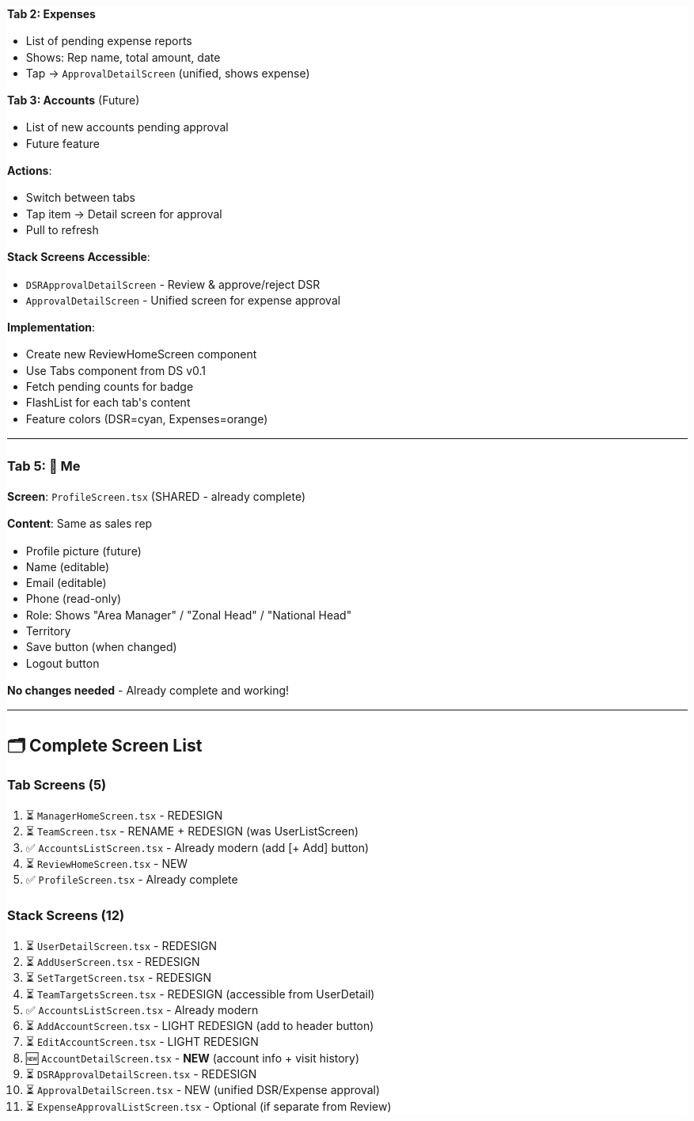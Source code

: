 **Tab 2: Expenses**
- List of pending expense reports
- Shows: Rep name, total amount, date
- Tap → `ApprovalDetailScreen` (unified, shows expense)

**Tab 3: Accounts** (Future)
- List of new accounts pending approval
- Future feature

**Actions**:
- Switch between tabs
- Tap item → Detail screen for approval
- Pull to refresh

**Stack Screens Accessible**:
- `DSRApprovalDetailScreen` - Review & approve/reject DSR
- `ApprovalDetailScreen` - Unified screen for expense approval

**Implementation**:
- Create new ReviewHomeScreen component
- Use Tabs component from DS v0.1
- Fetch pending counts for badge
- FlashList for each tab's content
- Feature colors (DSR=cyan, Expenses=orange)

---

### Tab 5: 👤 Me
**Screen**: `ProfileScreen.tsx` (SHARED - already complete)

**Content**: Same as sales rep
- Profile picture (future)
- Name (editable)
- Email (editable)
- Phone (read-only)
- Role: Shows "Area Manager" / "Zonal Head" / "National Head"
- Territory
- Save button (when changed)
- Logout button

**No changes needed** - Already complete and working!

---

## 🗂️ Complete Screen List

### Tab Screens (5)
1. ⏳ `ManagerHomeScreen.tsx` - REDESIGN
2. ⏳ `TeamScreen.tsx` - RENAME + REDESIGN (was UserListScreen)
3. ✅ `AccountsListScreen.tsx` - Already modern (add [+ Add] button)
4. ⏳ `ReviewHomeScreen.tsx` - NEW
5. ✅ `ProfileScreen.tsx` - Already complete

### Stack Screens (12)
1. ⏳ `UserDetailScreen.tsx` - REDESIGN
2. ⏳ `AddUserScreen.tsx` - REDESIGN
3. ⏳ `SetTargetScreen.tsx` - REDESIGN
4. ⏳ `TeamTargetsScreen.tsx` - REDESIGN (accessible from UserDetail)
5. ✅ `AccountsListScreen.tsx` - Already modern
6. ⏳ `AddAccountScreen.tsx` - LIGHT REDESIGN (add to header button)
7. ⏳ `EditAccountScreen.tsx` - LIGHT REDESIGN
8. 🆕 `AccountDetailScreen.tsx` - **NEW** (account info + visit history)
9. ⏳ `DSRApprovalDetailScreen.tsx` - REDESIGN
10. ⏳ `ApprovalDetailScreen.tsx` - NEW (unified DSR/Expense approval)
11. ⏳ `ExpenseApprovalListScreen.tsx` - Optional (if separate from Review)